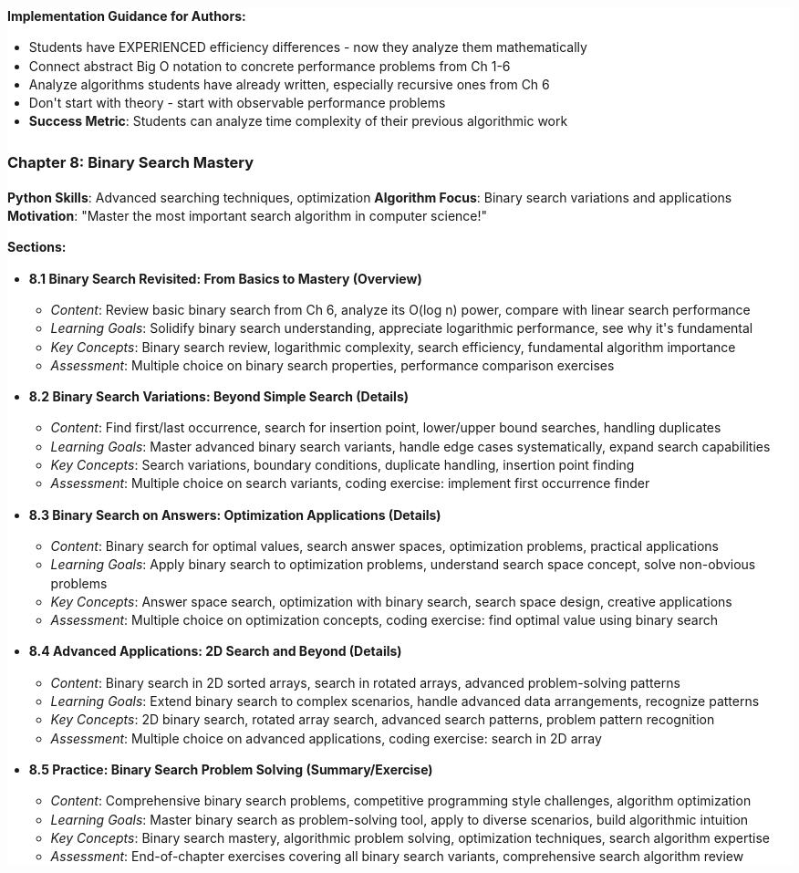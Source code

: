 **Implementation Guidance for Authors:**
- Students have EXPERIENCED efficiency differences - now they analyze them mathematically
- Connect abstract Big O notation to concrete performance problems from Ch 1-6
- Analyze algorithms students have already written, especially recursive ones from Ch 6
- Don't start with theory - start with observable performance problems
- **Success Metric**: Students can analyze time complexity of their previous algorithmic work

### Chapter 8: Binary Search Mastery
**Python Skills**: Advanced searching techniques, optimization
**Algorithm Focus**: Binary search variations and applications
**Motivation**: "Master the most important search algorithm in computer science!"

**Sections:**
- **8.1 Binary Search Revisited: From Basics to Mastery (Overview)**
  - *Content*: Review basic binary search from Ch 6, analyze its O(log n) power, compare with linear search performance
  - *Learning Goals*: Solidify binary search understanding, appreciate logarithmic performance, see why it's fundamental
  - *Key Concepts*: Binary search review, logarithmic complexity, search efficiency, fundamental algorithm importance
  - *Assessment*: Multiple choice on binary search properties, performance comparison exercises

- **8.2 Binary Search Variations: Beyond Simple Search (Details)**
  - *Content*: Find first/last occurrence, search for insertion point, lower/upper bound searches, handling duplicates
  - *Learning Goals*: Master advanced binary search variants, handle edge cases systematically, expand search capabilities
  - *Key Concepts*: Search variations, boundary conditions, duplicate handling, insertion point finding
  - *Assessment*: Multiple choice on search variants, coding exercise: implement first occurrence finder

- **8.3 Binary Search on Answers: Optimization Applications (Details)**
  - *Content*: Binary search for optimal values, search answer spaces, optimization problems, practical applications
  - *Learning Goals*: Apply binary search to optimization problems, understand search space concept, solve non-obvious problems
  - *Key Concepts*: Answer space search, optimization with binary search, search space design, creative applications
  - *Assessment*: Multiple choice on optimization concepts, coding exercise: find optimal value using binary search

- **8.4 Advanced Applications: 2D Search and Beyond (Details)**
  - *Content*: Binary search in 2D sorted arrays, search in rotated arrays, advanced problem-solving patterns
  - *Learning Goals*: Extend binary search to complex scenarios, handle advanced data arrangements, recognize patterns
  - *Key Concepts*: 2D binary search, rotated array search, advanced search patterns, problem pattern recognition
  - *Assessment*: Multiple choice on advanced applications, coding exercise: search in 2D array

- **8.5 Practice: Binary Search Problem Solving (Summary/Exercise)**
  - *Content*: Comprehensive binary search problems, competitive programming style challenges, algorithm optimization
  - *Learning Goals*: Master binary search as problem-solving tool, apply to diverse scenarios, build algorithmic intuition
  - *Key Concepts*: Binary search mastery, algorithmic problem solving, optimization techniques, search algorithm expertise
  - *Assessment*: End-of-chapter exercises covering all binary search variants, comprehensive search algorithm review
